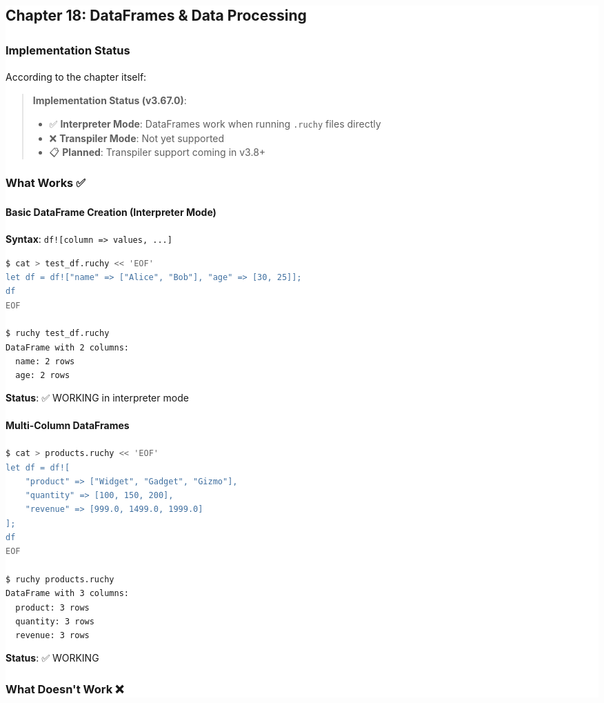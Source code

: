
## Chapter 18: DataFrames & Data Processing

### Implementation Status

According to the chapter itself:
> **Implementation Status (v3.67.0)**:
> - ✅ **Interpreter Mode**: DataFrames work when running `.ruchy` files directly
> - ❌ **Transpiler Mode**: Not yet supported
> - 📋 **Planned**: Transpiler support coming in v3.8+

### What Works ✅

#### Basic DataFrame Creation (Interpreter Mode)

**Syntax**: `df![column => values, ...]`

```bash
$ cat > test_df.ruchy << 'EOF'
let df = df!["name" => ["Alice", "Bob"], "age" => [30, 25]];
df
EOF

$ ruchy test_df.ruchy
DataFrame with 2 columns:
  name: 2 rows
  age: 2 rows
```

**Status**: ✅ WORKING in interpreter mode

#### Multi-Column DataFrames

```bash
$ cat > products.ruchy << 'EOF'
let df = df![
    "product" => ["Widget", "Gadget", "Gizmo"],
    "quantity" => [100, 150, 200],
    "revenue" => [999.0, 1499.0, 1999.0]
];
df
EOF

$ ruchy products.ruchy
DataFrame with 3 columns:
  product: 3 rows
  quantity: 3 rows
  revenue: 3 rows
```

**Status**: ✅ WORKING

### What Doesn't Work ❌
